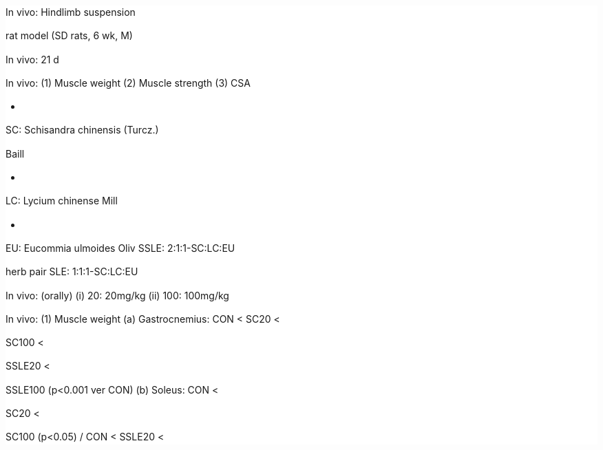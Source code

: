In vivo: 
Hindlimb 
suspension 

rat model 
(SD rats, 6 
wk, M) 

In vivo: 21 d 

In vivo: 
(1) Muscle weight 
(2) Muscle strength 
(3) CSA 

 *  

SC: Schisandra 
chinensis (Turcz.) 

Baill 

 *  

LC: Lycium 
chinense Mill 

 *  

EU: Eucommia 
ulmoides Oliv 
SSLE: 
2:1:1-SC:LC:EU 

herb pair 
SLE: 
1:1:1-SC:LC:EU 

In vivo: (orally) 
(i) 20: 20mg/kg 
(ii) 100: 100mg/kg 

In vivo: 
(1) Muscle weight 
(a) Gastrocnemius: CON < 
SC20 < 

SC100 < 

SSLE20 < 

SSLE100 (p<0.001 ver 
CON) 
(b) Soleus: CON < 

SC20 < 

SC100 (p<0.05) / CON < 
SSLE20 < 
